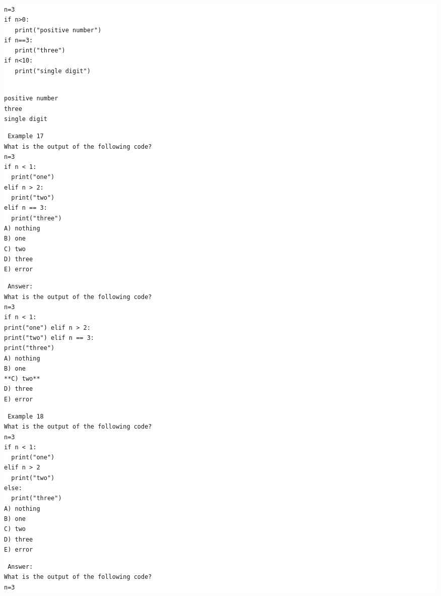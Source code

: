 ```
n=3 
if n>0:
   print("positive number")
if n==3:
   print("three") 
if n<10:
   print("single digit")
```
```

positive number
three
single digit
```

```
 Example 17
What is the output of the following code?
n=3
if n < 1:
  print("one") 
elif n > 2:
  print("two") 
elif n == 3:
  print("three")
A) nothing
B) one
C) two
D) three
E) error
```
```
 Answer:
What is the output of the following code?
n=3
if n < 1:
print("one") elif n > 2:
print("two") elif n == 3:
print("three")
A) nothing
B) one
**C) two**
D) three
E) error
```

```
 Example 18
What is the output of the following code?
n=3
if n < 1:
  print("one") 
elif n > 2
  print("two")
else:
  print("three")
A) nothing
B) one
C) two
D) three
E) error
```
```
 Answer:
What is the output of the following code?
n=3
```